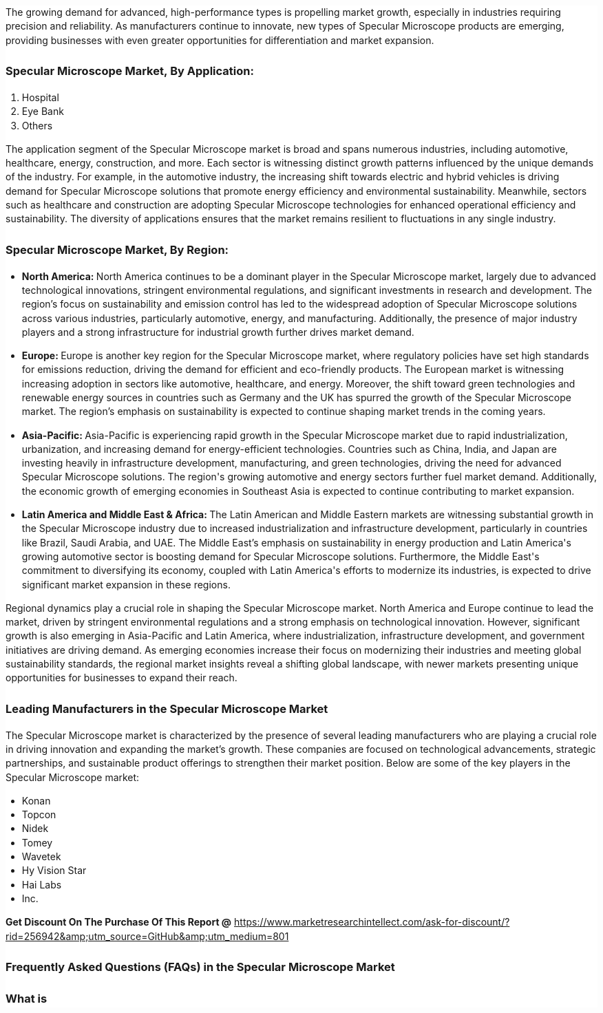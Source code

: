 The growing demand for advanced, high-performance types is propelling market growth, especially in industries requiring precision and reliability. As manufacturers continue to innovate, new types of Specular Microscope products are emerging, providing businesses with even greater opportunities for differentiation and market expansion.</p><h3>Specular Microscope Market,&nbsp;By Application:</h3><ol><li>Hospital<li> Eye Bank<li> Others</li></ol><p>The application segment of the Specular Microscope market is broad and spans numerous industries, including automotive, healthcare, energy, construction, and more. Each sector is witnessing distinct growth patterns influenced by the unique demands of the industry. For example, in the automotive industry, the increasing shift towards electric and hybrid vehicles is driving demand for Specular Microscope solutions that promote energy efficiency and environmental sustainability. Meanwhile, sectors such as healthcare and construction are adopting Specular Microscope technologies for enhanced operational efficiency and sustainability. The diversity of applications ensures that the market remains resilient to fluctuations in any single industry.</p><h3>Specular Microscope Market, By Region:</h3><ul><li><p><strong>North America:&nbsp;</strong>North America continues to be a dominant player in the Specular Microscope market, largely due to advanced technological innovations, stringent environmental regulations, and significant investments in research and development. The region&rsquo;s focus on sustainability and emission control has led to the widespread adoption of Specular Microscope solutions across various industries, particularly automotive, energy, and manufacturing. Additionally, the presence of major industry players and a strong infrastructure for industrial growth further drives market demand.</p></li><li><p><strong><strong>Europe:&nbsp;</strong></strong>Europe is another key region for the Specular Microscope market, where regulatory policies have set high standards for emissions reduction, driving the demand for efficient and eco-friendly products. The European market is witnessing increasing adoption in sectors like automotive, healthcare, and energy. Moreover, the shift toward green technologies and renewable energy sources in countries such as Germany and the UK has spurred the growth of the Specular Microscope market. The region&rsquo;s emphasis on sustainability is expected to continue shaping market trends in the coming years.</p></li><li><p><strong><strong>Asia-Pacific:&nbsp;</strong></strong>Asia-Pacific is experiencing rapid growth in the Specular Microscope market due to rapid industrialization, urbanization, and increasing demand for energy-efficient technologies. Countries such as China, India, and Japan are investing heavily in infrastructure development, manufacturing, and green technologies, driving the need for advanced Specular Microscope solutions. The region's growing automotive and energy sectors further fuel market demand. Additionally, the economic growth of emerging economies in Southeast Asia is expected to continue contributing to market expansion.</p></li><li><p><strong><strong>Latin America and Middle East &amp; Africa:&nbsp;</strong></strong>The Latin American and Middle Eastern markets are witnessing substantial growth in the Specular Microscope industry due to increased industrialization and infrastructure development, particularly in countries like Brazil, Saudi Arabia, and UAE. The Middle East&rsquo;s emphasis on sustainability in energy production and Latin America's growing automotive sector is boosting demand for Specular Microscope solutions. Furthermore, the Middle East's commitment to diversifying its economy, coupled with Latin America's efforts to modernize its industries, is expected to drive significant market expansion in these regions.</p></li></ul><p>Regional dynamics play a crucial role in shaping the Specular Microscope market. North America and Europe continue to lead the market, driven by stringent environmental regulations and a strong emphasis on technological innovation. However, significant growth is also emerging in Asia-Pacific and Latin America, where industrialization, infrastructure development, and government initiatives are driving demand. As emerging economies increase their focus on modernizing their industries and meeting global sustainability standards, the regional market insights reveal a shifting global landscape, with newer markets presenting unique opportunities for businesses to expand their reach.</p><h3><strong>Leading Manufacturers in the Specular Microscope Market</strong></h3><p>The Specular Microscope market is characterized by the presence of several leading manufacturers who are playing a crucial role in driving innovation and expanding the market&rsquo;s growth. These companies are focused on technological advancements, strategic partnerships, and sustainable product offerings to strengthen their market position. Below are some of the key players in the Specular Microscope market:</p></div><div class="article-main__content" data-test-id="publishing-text-block"><ul><li><span class="">Konan<li> Topcon<li> Nidek<li> Tomey<li> Wavetek<li> Hy Vision Star<li> Hai Labs<li> Inc.</span></li></ul></div><div class="article-main__content" data-test-id="publishing-text-block"><p><span class="font-[700]"><strong>Get Discount On The Purchase Of This Report @</strong> <a href="https://www.marketresearchintellect.com/ask-for-discount/?rid=256942&amp;utm_source=GitHub&amp;utm_medium=801" data-fr-linked="true">https://www.marketresearchintellect.com/ask-for-discount/?rid=256942&amp;utm_source=GitHub&amp;utm_medium=801</a></span></p></div><div class="article-main__content" data-test-id="publishing-text-block"><h3><strong>Frequently Asked Questions (FAQs) in the Specular Microscope Market</strong></h3><h3><strong>What is